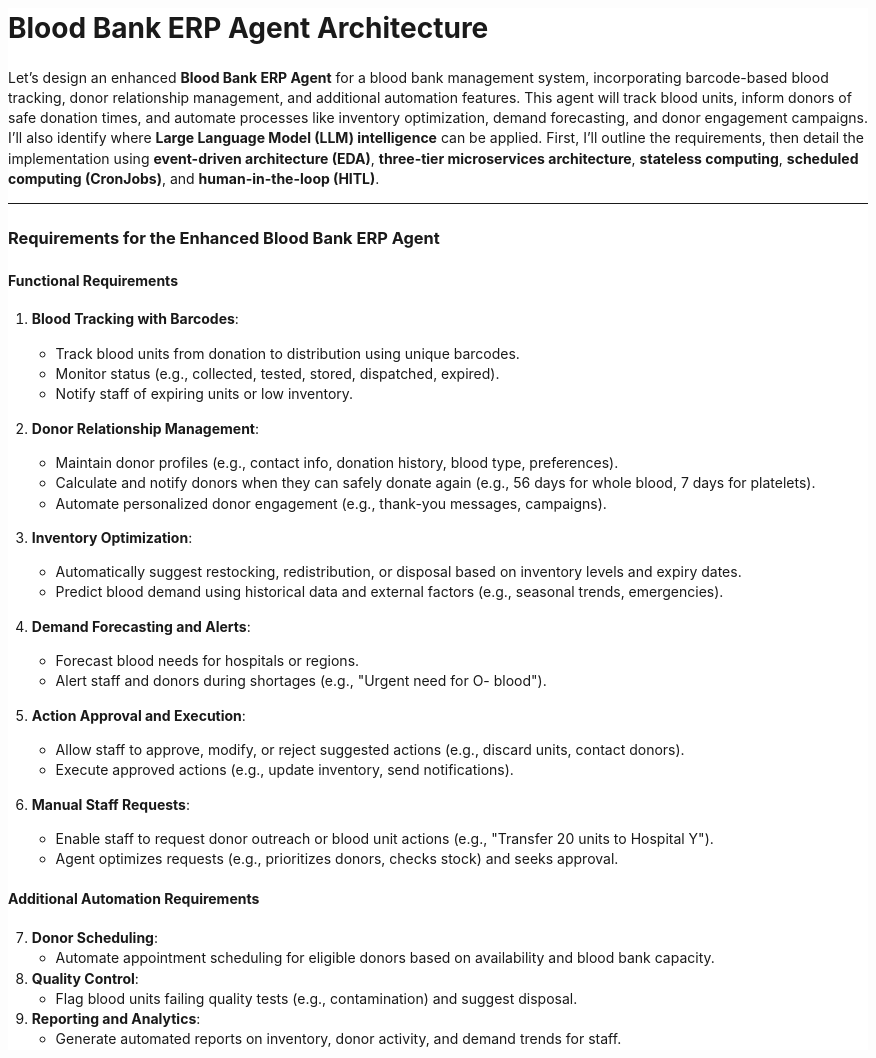 # Blood Bank ERP Agent Architecture

Let’s design an enhanced **Blood Bank ERP Agent** for a blood bank management system, incorporating barcode-based blood tracking, donor relationship management, and additional automation features. This agent will track blood units, inform donors of safe donation times, and automate processes like inventory optimization, demand forecasting, and donor engagement campaigns. I’ll also identify where **Large Language Model (LLM) intelligence** can be applied. First, I’ll outline the requirements, then detail the implementation using **event-driven architecture (EDA)**, **three-tier microservices architecture**, **stateless computing**, **scheduled computing (CronJobs)**, and **human-in-the-loop (HITL)**.

---

### Requirements for the Enhanced Blood Bank ERP Agent

#### Functional Requirements
1. **Blood Tracking with Barcodes**:
   - Track blood units from donation to distribution using unique barcodes.
   - Monitor status (e.g., collected, tested, stored, dispatched, expired).
   - Notify staff of expiring units or low inventory.

2. **Donor Relationship Management**:
   - Maintain donor profiles (e.g., contact info, donation history, blood type, preferences).
   - Calculate and notify donors when they can safely donate again (e.g., 56 days for whole blood, 7 days for platelets).
   - Automate personalized donor engagement (e.g., thank-you messages, campaigns).

3. **Inventory Optimization**:
   - Automatically suggest restocking, redistribution, or disposal based on inventory levels and expiry dates.
   - Predict blood demand using historical data and external factors (e.g., seasonal trends, emergencies).

4. **Demand Forecasting and Alerts**:
   - Forecast blood needs for hospitals or regions.
   - Alert staff and donors during shortages (e.g., "Urgent need for O- blood").

5. **Action Approval and Execution**:
   - Allow staff to approve, modify, or reject suggested actions (e.g., discard units, contact donors).
   - Execute approved actions (e.g., update inventory, send notifications).

6. **Manual Staff Requests**:
   - Enable staff to request donor outreach or blood unit actions (e.g., "Transfer 20 units to Hospital Y").
   - Agent optimizes requests (e.g., prioritizes donors, checks stock) and seeks approval.

#### Additional Automation Requirements
7. **Donor Scheduling**:
   - Automate appointment scheduling for eligible donors based on availability and blood bank capacity.
8. **Quality Control**:
   - Flag blood units failing quality tests (e.g., contamination) and suggest disposal.
9. **Reporting and Analytics**:
   - Generate automated reports on inventory, donor activity, and demand trends for staff.
